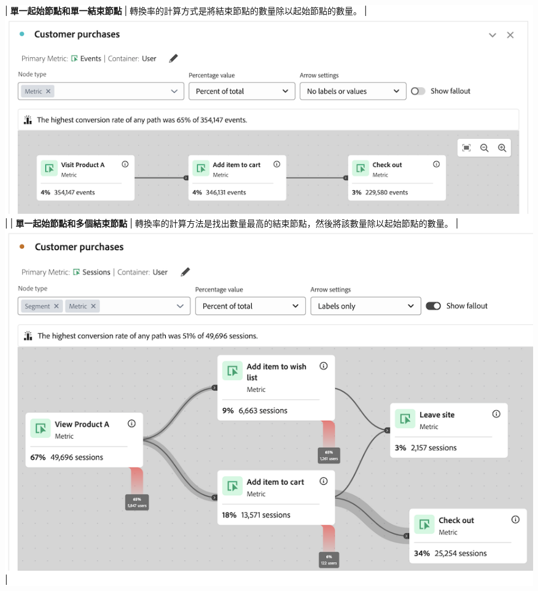   | **單一起始節點和單一結束節點** | 轉換率的計算方式是將結束節點的數量除以起始節點的數量。 | ![有多個起始點但匯集至一個共同節點的歷程](assets/journey-canvas-single-path.png) |
  | **單一起始節點和多個結束節點** | 轉換率的計算方法是找出數量最高的結束節點，然後將該數量除以起始節點的數量。 | ![有多個起始點但匯集至一個共同節點的歷程](assets/journey-canvas-singlestart-multiend.png) |